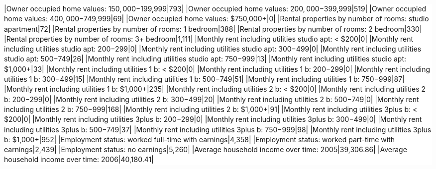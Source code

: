 |Owner occupied home values: $150,000-$199,999|793|
|Owner occupied home values: $200,000-$399,999|519|
|Owner occupied home values: $400,000-$749,999|69|
|Owner occupied home values: $750,000+|0|
|Rental properties by number of rooms: studio apartment|72|
|Rental properties by number of rooms: 1 bedroom|388|
|Rental properties by number of rooms: 2 bedroom|330|
|Rental properties by number of rooms: 3+ bedroom|1,111|
|Monthly rent including utilities studio apt: < $200|0|
|Monthly rent including utilities studio apt: $200-$299|0|
|Monthly rent including utilities studio apt: $300-$499|0|
|Monthly rent including utilities studio apt: $500-$749|26|
|Monthly rent including utilities studio apt: $750-$999|13|
|Monthly rent including utilities studio apt: $1,000+|33|
|Monthly rent including utilities 1 b: < $200|0|
|Monthly rent including utilities 1 b: $200-$299|0|
|Monthly rent including utilities 1 b: $300-$499|15|
|Monthly rent including utilities 1 b: $500-$749|51|
|Monthly rent including utilities 1 b: $750-$999|87|
|Monthly rent including utilities 1 b: $1,000+|235|
|Monthly rent including utilities 2 b: < $200|0|
|Monthly rent including utilities 2 b: $200-$299|0|
|Monthly rent including utilities 2 b: $300-$499|20|
|Monthly rent including utilities 2 b: $500-$749|0|
|Monthly rent including utilities 2 b: $750-$999|168|
|Monthly rent including utilities 2 b: $1,000+|91|
|Monthly rent including utilities 3plus b: < $200|0|
|Monthly rent including utilities 3plus b: $200-$299|0|
|Monthly rent including utilities 3plus b: $300-$499|0|
|Monthly rent including utilities 3plus b: $500-$749|37|
|Monthly rent including utilities 3plus b: $750-$999|98|
|Monthly rent including utilities 3plus b: $1,000+|952|
|Employment status: worked full-time with earnings|4,358|
|Employment status: worked part-time with earnings|2,439|
|Employment status: no earnings|5,260|
|Average household income over time: 2005|39,306.86|
|Average household income over time: 2006|40,180.41|